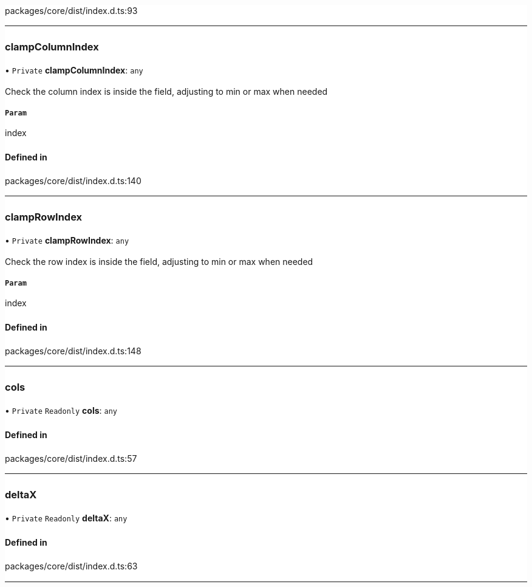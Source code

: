 packages/core/dist/index.d.ts:93

___

### clampColumnIndex

• `Private` **clampColumnIndex**: `any`

Check the column index is inside the field,
adjusting to min or max when needed

**`Param`**

index

#### Defined in

packages/core/dist/index.d.ts:140

___

### clampRowIndex

• `Private` **clampRowIndex**: `any`

Check the row index is inside the field,
adjusting to min or max when needed

**`Param`**

index

#### Defined in

packages/core/dist/index.d.ts:148

___

### cols

• `Private` `Readonly` **cols**: `any`

#### Defined in

packages/core/dist/index.d.ts:57

___

### deltaX

• `Private` `Readonly` **deltaX**: `any`

#### Defined in

packages/core/dist/index.d.ts:63

___
